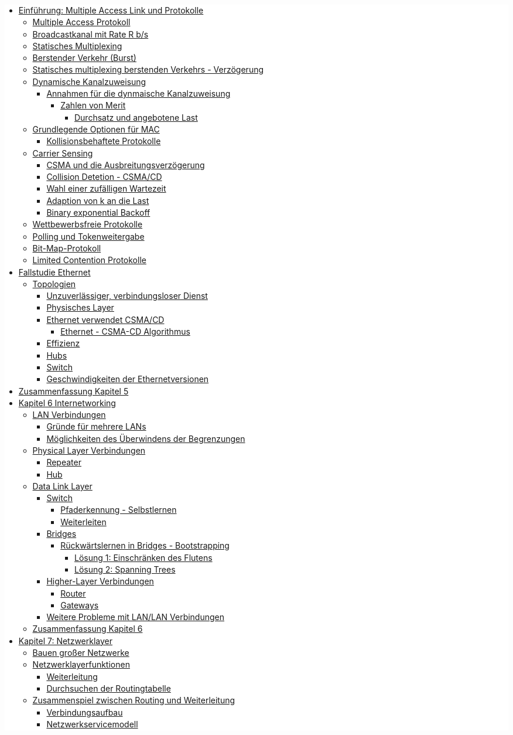   - [Einführung: Multiple Access Link und Protokolle](#einführung-multiple-access-link-und-protokolle)
    - [Multiple Access Protokoll](#multiple-access-protokoll)
    - [Broadcastkanal mit Rate R b/s](#broadcastkanal-mit-rate-r-bs)
    - [Statisches Multiplexing](#statisches-multiplexing)
    - [Berstender Verkehr (Burst)](#berstender-verkehr-burst)
    - [Statisches multiplexing berstenden Verkehrs - Verzögerung](#statisches-multiplexing-berstenden-verkehrs---verzögerung)
    - [Dynamische Kanalzuweisung](#dynamische-kanalzuweisung)
      - [Annahmen für die dynmaische Kanalzuweisung](#annahmen-für-die-dynmaische-kanalzuweisung)
        - [Zahlen von Merit](#zahlen-von-merit)
          - [Durchsatz und angebotene Last](#durchsatz-und-angebotene-last)
    - [Grundlegende Optionen für MAC](#grundlegende-optionen-für-mac)
      - [Kollisionsbehaftete Protokolle](#kollisionsbehaftete-protokolle)
    - [Carrier Sensing](#carrier-sensing)
      - [CSMA und die Ausbreitungsverzögerung](#csma-und-die-ausbreitungsverzögerung)
      - [Collision Detetion - CSMA/CD](#collision-detetion---csmacd)
      - [Wahl einer zufälligen Wartezeit](#wahl-einer-zufälligen-wartezeit)
      - [Adaption von k an die Last](#adaption-von-k-an-die-last)
      - [Binary exponential Backoff](#binary-exponential-backoff)
    - [Wettbewerbsfreie Protokolle](#wettbewerbsfreie-protokolle)
    - [Polling und Tokenweitergabe](#polling-und-tokenweitergabe)
    - [Bit-Map-Protokoll](#bit-map-protokoll)
    - [Limited Contention Protokolle](#limited-contention-protokolle)
  - [Fallstudie Ethernet](#fallstudie-ethernet)
    - [Topologien](#topologien)
      - [Unzuverlässiger, verbindungsloser Dienst](#unzuverlässiger-verbindungsloser-dienst)
      - [Physisches Layer](#physisches-layer)
      - [Ethernet verwendet CSMA/CD](#ethernet-verwendet-csmacd)
        - [Ethernet - CSMA-CD Algorithmus](#ethernet---csma-cd-algorithmus)
      - [Effizienz](#effizienz)
      - [Hubs](#hubs)
      - [Switch](#switch)
      - [Geschwindigkeiten der Ethernetversionen](#geschwindigkeiten-der-ethernetversionen)
  - [Zusammenfassung Kapitel 5](#zusammenfassung-kapitel-5)
- [Kapitel 6 Internetworking](#kapitel-6-internetworking)
  - [LAN Verbindungen](#lan-verbindungen)
    - [Gründe für mehrere LANs](#gründe-für-mehrere-lans)
    - [Möglichkeiten des Überwindens der Begrenzungen](#möglichkeiten-des-überwindens-der-begrenzungen)
  - [Physical Layer Verbindungen](#physical-layer-verbindungen)
    - [Repeater](#repeater)
    - [Hub](#hub)
  - [Data Link Layer](#data-link-layer)
    - [Switch](#switch-1)
      - [Pfaderkennung - Selbstlernen](#pfaderkennung---selbstlernen)
      - [Weiterleiten](#weiterleiten)
    - [Bridges](#bridges)
      - [Rückwärtslernen in Bridges - Bootstrapping](#rückwärtslernen-in-bridges---bootstrapping)
        - [Lösung 1: Einschränken des Flutens](#lösung-1-einschränken-des-flutens)
        - [Lösung 2: Spanning Trees](#lösung-2-spanning-trees)
    - [Higher-Layer Verbindungen](#higher-layer-verbindungen)
      - [Router](#router)
      - [Gateways](#gateways)
    - [Weitere Probleme mit LAN/LAN Verbindungen](#weitere-probleme-mit-lanlan-verbindungen)
  - [Zusammenfassung Kapitel 6](#zusammenfassung-kapitel-6)
- [Kapitel 7: Netzwerklayer](#kapitel-7-netzwerklayer)
  - [Bauen großer Netzwerke](#bauen-großer-netzwerke)
  - [Netzwerklayerfunktionen](#netzwerklayerfunktionen)
    - [Weiterleitung](#weiterleitung)
    - [Durchsuchen der Routingtabelle](#durchsuchen-der-routingtabelle)
  - [Zusammenspiel zwischen Routing und Weiterleitung](#zusammenspiel-zwischen-routing-und-weiterleitung)
    - [Verbindungsaufbau](#verbindungsaufbau-1)
    - [Netzwerkservicemodell](#netzwerkservicemodell)